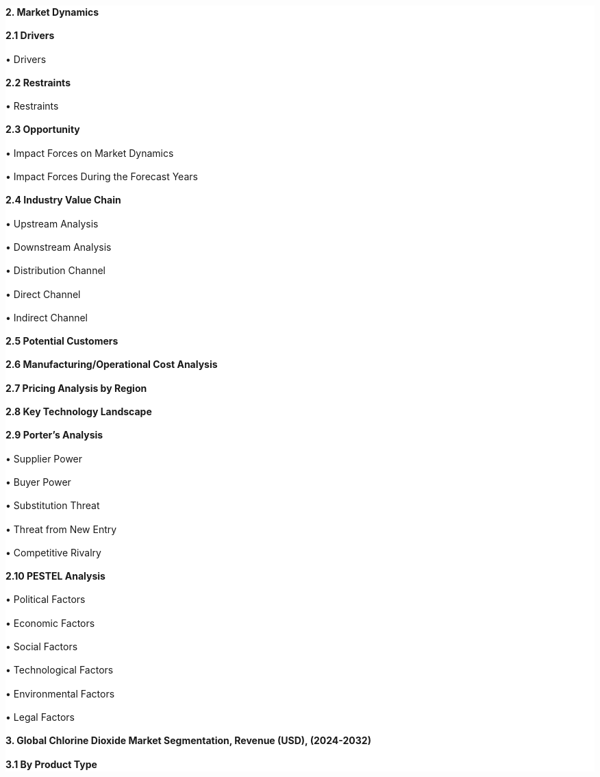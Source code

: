 <strong>2. Market Dynamics</strong>

<strong>2.1 Drivers</strong>

• Drivers

<strong>2.2 Restraints</strong>

• Restraints

<strong>2.3 Opportunity</strong>

• Impact Forces on Market Dynamics

• Impact Forces During the Forecast Years

<strong>2.4 Industry Value Chain</strong>

• Upstream Analysis

• Downstream Analysis

• Distribution Channel

• Direct Channel

• Indirect Channel

<strong>2.5 Potential Customers</strong>

<strong>2.6 Manufacturing/Operational Cost Analysis</strong>

<strong>2.7 Pricing Analysis by Region</strong>

<strong>2.8 Key Technology Landscape</strong>

<strong>2.9 Porter’s Analysis</strong>

• Supplier Power

• Buyer Power

• Substitution Threat

• Threat from New Entry

• Competitive Rivalry

<strong>2.10 PESTEL Analysis</strong>

• Political Factors

• Economic Factors

• Social Factors

• Technological Factors

• Environmental Factors

• Legal Factors

<strong>3. Global Chlorine Dioxide Market Segmentation, Revenue (USD), (2024-2032)</strong>

<strong>3.1 By Product Type</strong>
